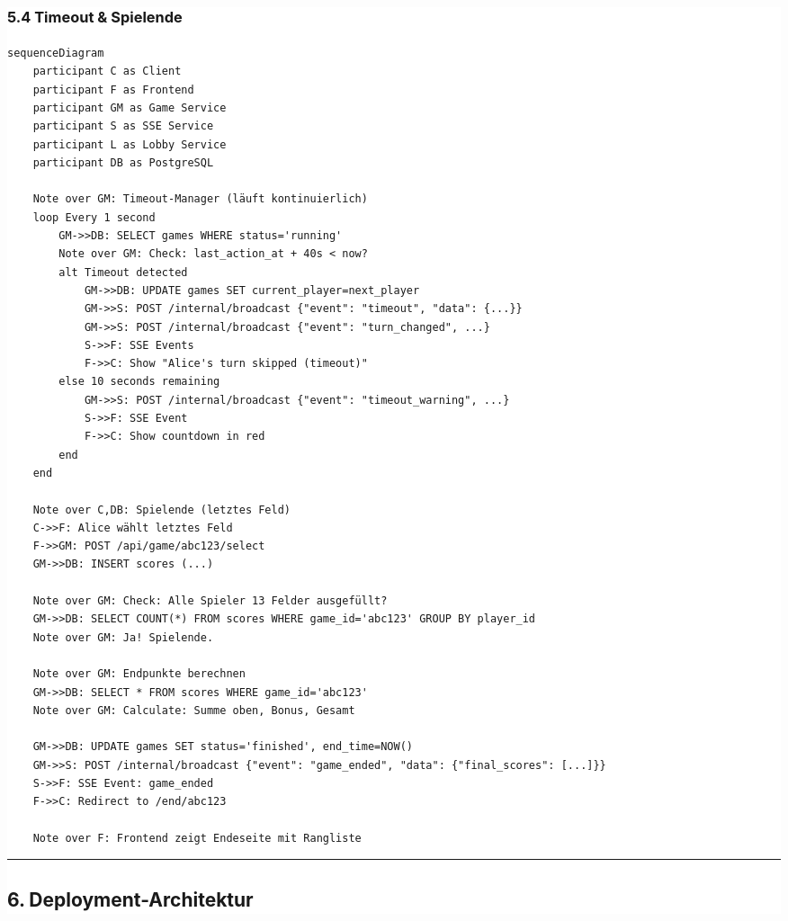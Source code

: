 ### 5.4 Timeout & Spielende

```mermaid
sequenceDiagram
    participant C as Client
    participant F as Frontend
    participant GM as Game Service
    participant S as SSE Service
    participant L as Lobby Service
    participant DB as PostgreSQL

    Note over GM: Timeout-Manager (läuft kontinuierlich)
    loop Every 1 second
        GM->>DB: SELECT games WHERE status='running'
        Note over GM: Check: last_action_at + 40s < now?
        alt Timeout detected
            GM->>DB: UPDATE games SET current_player=next_player
            GM->>S: POST /internal/broadcast {"event": "timeout", "data": {...}}
            GM->>S: POST /internal/broadcast {"event": "turn_changed", ...}
            S->>F: SSE Events
            F->>C: Show "Alice's turn skipped (timeout)"
        else 10 seconds remaining
            GM->>S: POST /internal/broadcast {"event": "timeout_warning", ...}
            S->>F: SSE Event
            F->>C: Show countdown in red
        end
    end
    
    Note over C,DB: Spielende (letztes Feld)
    C->>F: Alice wählt letztes Feld
    F->>GM: POST /api/game/abc123/select
    GM->>DB: INSERT scores (...)
    
    Note over GM: Check: Alle Spieler 13 Felder ausgefüllt?
    GM->>DB: SELECT COUNT(*) FROM scores WHERE game_id='abc123' GROUP BY player_id
    Note over GM: Ja! Spielende.
    
    Note over GM: Endpunkte berechnen
    GM->>DB: SELECT * FROM scores WHERE game_id='abc123'
    Note over GM: Calculate: Summe oben, Bonus, Gesamt
    
    GM->>DB: UPDATE games SET status='finished', end_time=NOW()
    GM->>S: POST /internal/broadcast {"event": "game_ended", "data": {"final_scores": [...]}}
    S->>F: SSE Event: game_ended
    F->>C: Redirect to /end/abc123
    
    Note over F: Frontend zeigt Endeseite mit Rangliste
```

---

## 6. Deployment-Architektur
